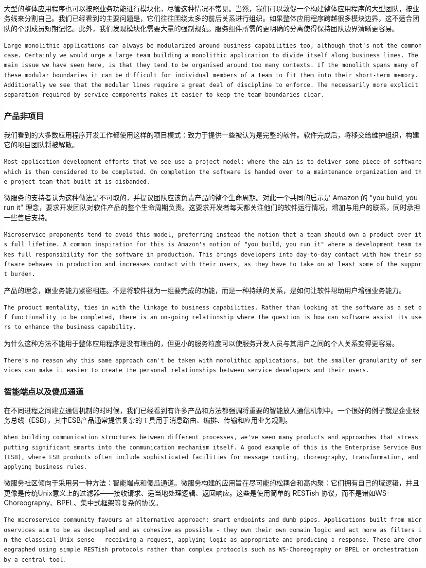 大型的整体应用程序也可以按照业务功能进行模块化，尽管这种情况不常见。当然，我们可以敦促一个构建整体应用程序的大型团队，按业务线来分割自己。我们已经看到的主要问题是，它们往往围绕太多的前后关系进行组织。如果整体应用程序跨越很多模块边界，这不适合团队的个别成员短期记忆。此外，我们发现模块化需要大量的强制规范。服务组件所需的更明确的分离使得保持团队边界清晰更容易。

`Large monolithic applications can always be modularized around business capabilities too, although that's not the common case. Certainly we would urge a large team building a monolithic application to divide itself along business lines. The main issue we have seen here, is that they tend to be organised around too many contexts. If the monolith spans many of these modular boundaries it can be difficult for individual members of a team to fit them into their short-term memory. Additionally we see that the modular lines require a great deal of discipline to enforce. The necessarily more explicit separation required by service components makes it easier to keep the team boundaries clear.`

### 产品非项目

我们看到的大多数应用程序开发工作都使用这样的项目模式：致力于提供一些被认为是完整的软件。软件完成后，将移交给维护组织，构建它的项目团队将被解散。

`Most application development efforts that we see use a project model: where the aim is to deliver some piece of software which is then considered to be completed. On completion the software is handed over to a maintenance organization and the project team that built it is disbanded.`

微服务的支持者认为这种做法是不可取的，并提议团队应该负责产品的整个生命周期。对此一个共同的启示是 Amazon 的 "you build, you run it" 理念，要求开发团队对软件产品的整个生命周期负责。这要求开发者每天都关注他们的软件运行情况，增加与用户的联系，同时承担一些售后支持。

`Microservice proponents tend to avoid this model, preferring instead the notion that a team should own a product over its full lifetime. A common inspiration for this is Amazon's notion of "you build, you run it" where a development team takes full responsibility for the software in production. This brings developers into day-to-day contact with how their software behaves in production and increases contact with their users, as they have to take on at least some of the support burden.`

产品的理念，跟业务能力紧密相连。不是将软件视为一组要完成的功能，而是一种持续的关系，是如何让软件帮助用户增强业务能力。

`The product mentality, ties in with the linkage to business capabilities. Rather than looking at the software as a set of functionality to be completed, there is an on-going relationship where the question is how can software assist its users to enhance the business capability.`

为什么这种方法不能用于整体应用程序是没有理由的，但更小的服务粒度可以使服务开发人员与其用户之间的个人关系变得更容易。

`There's no reason why this same approach can't be taken with monolithic applications, but the smaller granularity of services can make it easier to create the personal relationships between service developers and their users.`

### 智能端点以及傻瓜通道

在不同进程之间建立通信机制的时时候，我们已经看到有许多产品和方法都强调将重要的智能放入通信机制中。一个很好的例子就是企业服务总线（ESB），其中ESB产品通常提供复杂的工具用于消息路由、编排、传输和应用业务规则。

`When building communication structures between different processes, we've seen many products and approaches that stress putting significant smarts into the communication mechanism itself. A good example of this is the Enterprise Service Bus (ESB), where ESB products often include sophisticated facilities for message routing, choreography, transformation, and applying business rules.`

微服务社区倾向于采用另一种方法：智能端点和傻瓜通道。微服务构建的应用旨在尽可能的松耦合和高内聚：它们拥有自己的域逻辑，并且更像是传统Unix意义上的过滤器——接收请求、适当地处理逻辑、返回响应。这些是使用简单的 RESTish 协议，而不是诸如WS-Choreography、BPEL、集中式框架等复杂的协议。

`The microservice community favours an alternative approach: smart endpoints and dumb pipes. Applications built from microservices aim to be as decoupled and as cohesive as possible - they own their own domain logic and act more as filters in the classical Unix sense - receiving a request, applying logic as appropriate and producing a response. These are choreographed using simple RESTish protocols rather than complex protocols such as WS-Choreography or BPEL or orchestration by a central tool.`
